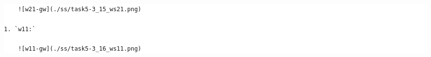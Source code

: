         ![w21-gw](./ss/task5-3_15_ws21.png)

    1. `w11:`

        ![w11-gw](./ss/task5-3_16_ws11.png)

